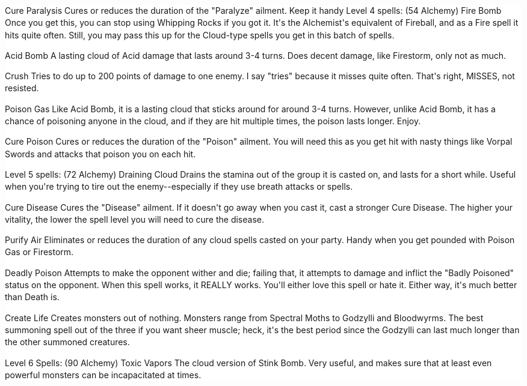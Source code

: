 Cure Paralysis
Cures or reduces the duration of the "Paralyze" ailment.  Keep it handy
Level 4 spells: (54 Alchemy)
Fire Bomb
Once you get this, you can stop using Whipping Rocks if you got it.  It's
the Alchemist's equivalent of Fireball, and as a Fire spell it hits quite
often.  Still, you may pass this up for the Cloud-type spells you get in
this batch of spells.

Acid Bomb
A lasting cloud of Acid damage that lasts around 3-4 turns.  Does decent
damage, like Firestorm, only not as much.

Crush
Tries to do up to 200 points of damage to one enemy.  I say "tries" because
it misses quite often.  That's right, MISSES, not resisted.

Poison Gas
Like Acid Bomb, it is a lasting cloud that sticks around for around 3-4 turns.
However, unlike Acid Bomb, it has a chance of poisoning anyone in the cloud,
and if they are hit multiple times, the poison lasts longer.  Enjoy.

Cure Poison
Cures or reduces the duration of the "Poison" ailment.  You will need this
as you get hit with nasty things like Vorpal Swords and attacks that poison
you on each hit.

Level 5 spells: (72 Alchemy)
Draining Cloud
Drains the stamina out of the group it is casted on, and lasts for a short
while.  Useful when you're trying to tire out the enemy--especially if they
use breath attacks or spells.

Cure Disease
Cures the "Disease" ailment.  If it doesn't go away when you cast it, cast
a stronger Cure Disease.  The higher your vitality, the lower the spell level
you will need to cure the disease.

Purify Air
Eliminates or reduces the duration of any cloud spells casted on your party.
Handy when you get pounded with Poison Gas or Firestorm.

Deadly Poison
Attempts to make the opponent wither and die; failing that, it attempts
to damage and inflict the "Badly Poisoned" status on the opponent.  When
this spell works, it REALLY works.  You'll either love this spell or hate
it.  Either way, it's much better than Death is.

Create Life
Creates monsters out of nothing.  Monsters range from Spectral Moths to
Godzylli and Bloodwyrms.  The best summoning spell out of the three if you
want sheer muscle; heck, it's the best period since the Godzylli can last
much longer than the other summoned creatures.

Level 6 Spells: (90 Alchemy)
Toxic Vapors
The cloud version of Stink Bomb.  Very useful, and makes sure that at least
even powerful monsters can be incapacitated at times.
